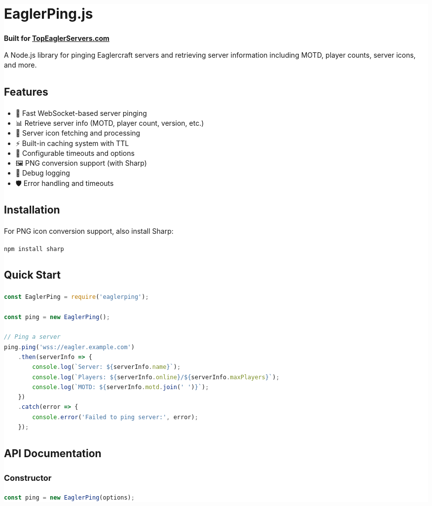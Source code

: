 # EaglerPing.js

**Built for [TopEaglerServers.com](https://topeaglerservers.com)**

A Node.js library for pinging Eaglercraft servers and retrieving server information including MOTD, player counts, server icons, and more.

## Features

- 🚀 Fast WebSocket-based server pinging
- 📊 Retrieve server info (MOTD, player count, version, etc.)
- 🎨 Server icon fetching and processing
- ⚡ Built-in caching system with TTL
- 🔧 Configurable timeouts and options
- 🖼️ PNG conversion support (with Sharp)
- 🐛 Debug logging
- 🛡️ Error handling and timeouts

## Installation

For PNG icon conversion support, also install Sharp:
```bash
npm install sharp
```

## Quick Start

```javascript
const EaglerPing = require('eaglerping');

const ping = new EaglerPing();

// Ping a server
ping.ping('wss://eagler.example.com')
    .then(serverInfo => {
        console.log(`Server: ${serverInfo.name}`);
        console.log(`Players: ${serverInfo.online}/${serverInfo.maxPlayers}`);
        console.log(`MOTD: ${serverInfo.motd.join(' ')}`);
    })
    .catch(error => {
        console.error('Failed to ping server:', error);
    });
```

## API Documentation

### Constructor

```javascript
const ping = new EaglerPing(options);
```

